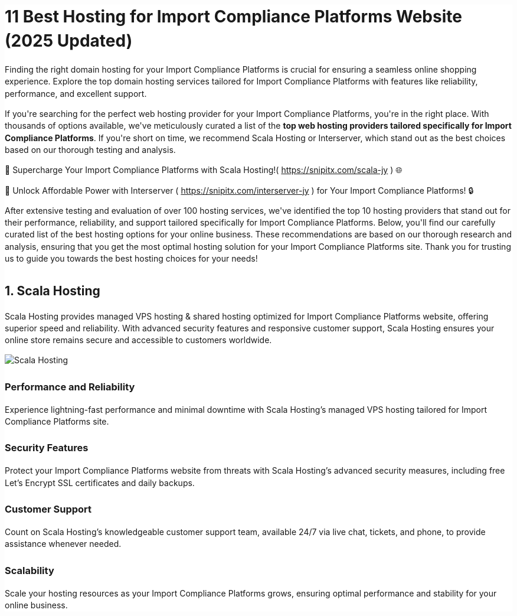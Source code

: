 # 11 Best Hosting for Import Compliance Platforms Website (2025 Updated)

Finding the right domain hosting for your Import Compliance Platforms is crucial for ensuring a seamless online shopping experience. Explore the top domain hosting services tailored for Import Compliance Platforms with features like reliability, performance, and excellent support.

If you're searching for the perfect web hosting provider for your Import Compliance Platforms, you're in the right place. With thousands of options available, we've meticulously curated a list of the **top web hosting providers tailored specifically for Import Compliance Platforms**. If you're short on time, we recommend Scala Hosting or Interserver, which stand out as the best choices based on our thorough testing and analysis.

🚀 Supercharge Your Import Compliance Platforms with Scala Hosting!( https://snipitx.com/scala-jy ) 🌐 

💸 Unlock Affordable Power with Interserver ( https://snipitx.com/interserver-jy ) for Your Import Compliance Platforms! 🔒

After extensive testing and evaluation of over 100 hosting services, we've identified the top 10 hosting providers that stand out for their performance, reliability, and support tailored specifically for Import Compliance Platforms. Below, you'll find our carefully curated list of the best hosting options for your online business. These recommendations are based on our thorough research and analysis, ensuring that you get the most optimal hosting solution for your Import Compliance Platforms site. Thank you for trusting us to guide you towards the best hosting choices for your needs!

## 1. Scala Hosting

Scala Hosting provides managed VPS hosting & shared hosting optimized for Import Compliance Platforms website, offering superior speed and reliability. With advanced security features and responsive customer support, Scala Hosting ensures your online store remains secure and accessible to customers worldwide.

![Scala Hosting](https://i.imgur.com/uJ5JIK3.png "Scala Web Hosting")

### Performance and Reliability
Experience lightning-fast performance and minimal downtime with Scala Hosting’s managed VPS hosting tailored for Import Compliance Platforms site.

### Security Features
Protect your Import Compliance Platforms website from threats with Scala Hosting’s advanced security measures, including free Let’s Encrypt SSL certificates and daily backups.

### Customer Support
Count on Scala Hosting’s knowledgeable customer support team, available 24/7 via live chat, tickets, and phone, to provide assistance whenever needed.

### Scalability
Scale your hosting resources as your Import Compliance Platforms grows, ensuring optimal performance and stability for your online business.
